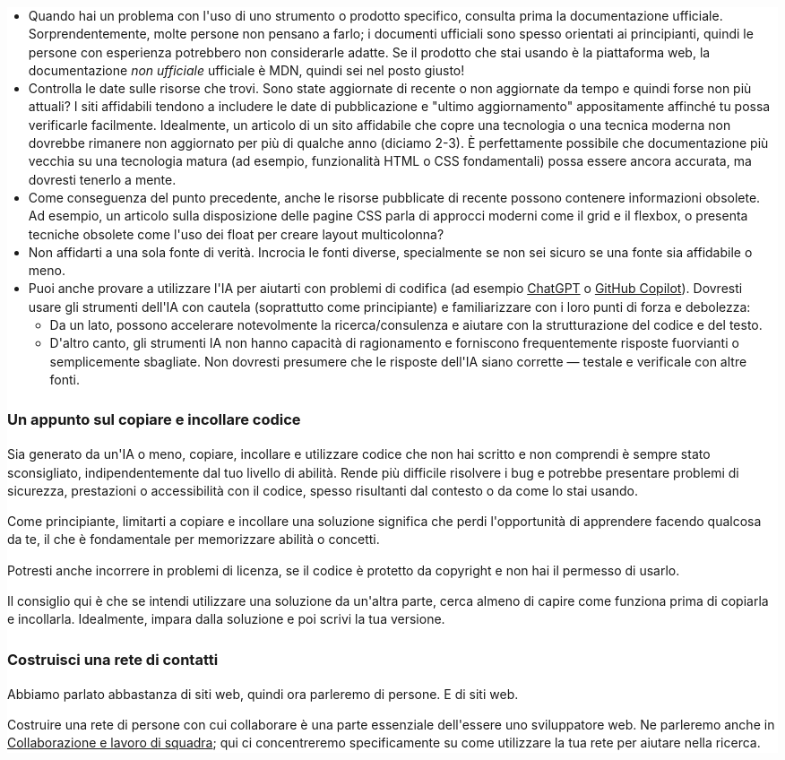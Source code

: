 - Quando hai un problema con l'uso di uno strumento o prodotto specifico, consulta prima la documentazione ufficiale. Sorprendentemente, molte persone non pensano a farlo; i documenti ufficiali sono spesso orientati ai principianti, quindi le persone con esperienza potrebbero non considerarle adatte. Se il prodotto che stai usando è la piattaforma web, la documentazione _non ufficiale_ ufficiale è MDN, quindi sei nel posto giusto!
- Controlla le date sulle risorse che trovi. Sono state aggiornate di recente o non aggiornate da tempo e quindi forse non più attuali? I siti affidabili tendono a includere le date di pubblicazione e "ultimo aggiornamento" appositamente affinché tu possa verificarle facilmente. Idealmente, un articolo di un sito affidabile che copre una tecnologia o una tecnica moderna non dovrebbe rimanere non aggiornato per più di qualche anno (diciamo 2-3). È perfettamente possibile che documentazione più vecchia su una tecnologia matura (ad esempio, funzionalità HTML o CSS fondamentali) possa essere ancora accurata, ma dovresti tenerlo a mente.
- Come conseguenza del punto precedente, anche le risorse pubblicate di recente possono contenere informazioni obsolete. Ad esempio, un articolo sulla disposizione delle pagine CSS parla di approcci moderni come il grid e il flexbox, o presenta tecniche obsolete come l'uso dei float per creare layout multicolonna?
- Non affidarti a una sola fonte di verità. Incrocia le fonti diverse, specialmente se non sei sicuro se una fonte sia affidabile o meno.
- Puoi anche provare a utilizzare l'IA per aiutarti con problemi di codifica (ad esempio [ChatGPT](https://openai.com/index/chatgpt) o [GitHub Copilot](https://github.com/features/copilot/copilot-business)). Dovresti usare gli strumenti dell'IA con cautela (soprattutto come principiante) e familiarizzare con i loro punti di forza e debolezza:
  - Da un lato, possono accelerare notevolmente la ricerca/consulenza e aiutare con la strutturazione del codice e del testo.
  - D'altro canto, gli strumenti IA non hanno capacità di ragionamento e forniscono frequentemente risposte fuorvianti o semplicemente sbagliate. Non dovresti presumere che le risposte dell'IA siano corrette — testale e verificale con altre fonti.

### Un appunto sul copiare e incollare codice

Sia generato da un'IA o meno, copiare, incollare e utilizzare codice che non hai scritto e non comprendi è sempre stato sconsigliato, indipendentemente dal tuo livello di abilità. Rende più difficile risolvere i bug e potrebbe presentare problemi di sicurezza, prestazioni o accessibilità con il codice, spesso risultanti dal contesto o da come lo stai usando.

Come principiante, limitarti a copiare e incollare una soluzione significa che perdi l'opportunità di apprendere facendo qualcosa da te, il che è fondamentale per memorizzare abilità o concetti.

Potresti anche incorrere in problemi di licenza, se il codice è protetto da copyright e non hai il permesso di usarlo.

Il consiglio qui è che se intendi utilizzare una soluzione da un'altra parte, cerca almeno di capire come funziona prima di copiarla e incollarla. Idealmente, impara dalla soluzione e poi scrivi la tua versione.

### Costruisci una rete di contatti

Abbiamo parlato abbastanza di siti web, quindi ora parleremo di persone. E di siti web.

Costruire una rete di persone con cui collaborare è una parte essenziale dell'essere uno sviluppatore web. Ne parleremo anche in [Collaborazione e lavoro di squadra](/it/docs/Learn_web_development/Getting_started/Soft_skills/Collaboration_and_teamwork#join_a_community_network); qui ci concentreremo specificamente su come utilizzare la tua rete per aiutare nella ricerca.
